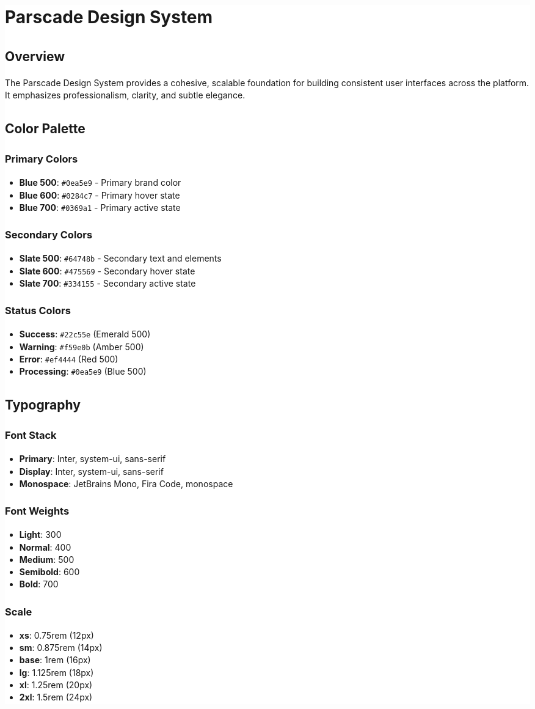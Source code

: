 # Parscade Design System

## Overview

The Parscade Design System provides a cohesive, scalable foundation for building consistent user interfaces across the platform. It emphasizes professionalism, clarity, and subtle elegance.

## Color Palette

### Primary Colors

- **Blue 500**: `#0ea5e9` - Primary brand color
- **Blue 600**: `#0284c7` - Primary hover state
- **Blue 700**: `#0369a1` - Primary active state

### Secondary Colors

- **Slate 500**: `#64748b` - Secondary text and elements
- **Slate 600**: `#475569` - Secondary hover state
- **Slate 700**: `#334155` - Secondary active state

### Status Colors

- **Success**: `#22c55e` (Emerald 500)
- **Warning**: `#f59e0b` (Amber 500)
- **Error**: `#ef4444` (Red 500)
- **Processing**: `#0ea5e9` (Blue 500)

## Typography

### Font Stack

- **Primary**: Inter, system-ui, sans-serif
- **Display**: Inter, system-ui, sans-serif
- **Monospace**: JetBrains Mono, Fira Code, monospace

### Font Weights

- **Light**: 300
- **Normal**: 400
- **Medium**: 500
- **Semibold**: 600
- **Bold**: 700

### Scale

- **xs**: 0.75rem (12px)
- **sm**: 0.875rem (14px)
- **base**: 1rem (16px)
- **lg**: 1.125rem (18px)
- **xl**: 1.25rem (20px)
- **2xl**: 1.5rem (24px)
